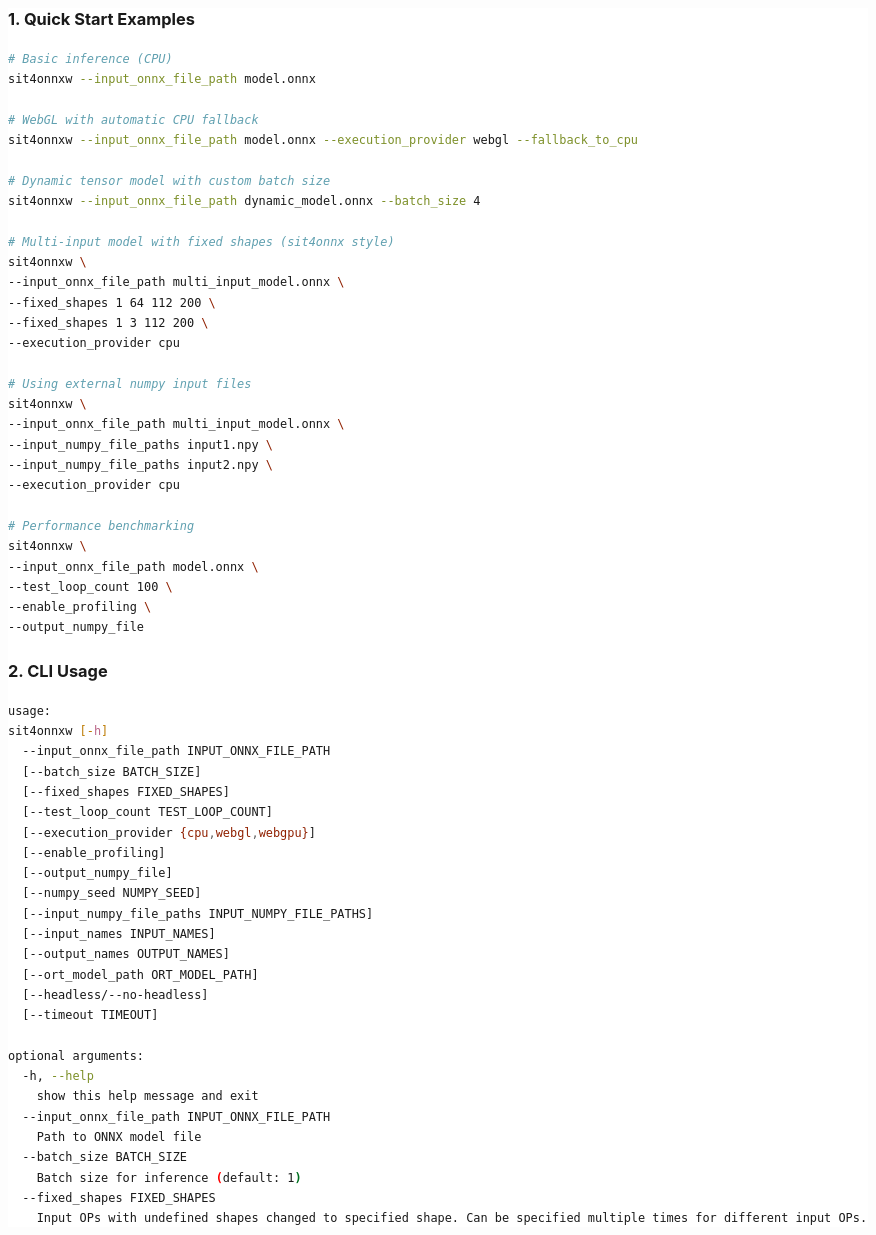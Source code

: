 ### 1. Quick Start Examples

```bash
# Basic inference (CPU)
sit4onnxw --input_onnx_file_path model.onnx

# WebGL with automatic CPU fallback
sit4onnxw --input_onnx_file_path model.onnx --execution_provider webgl --fallback_to_cpu

# Dynamic tensor model with custom batch size
sit4onnxw --input_onnx_file_path dynamic_model.onnx --batch_size 4

# Multi-input model with fixed shapes (sit4onnx style)
sit4onnxw \
--input_onnx_file_path multi_input_model.onnx \
--fixed_shapes 1 64 112 200 \
--fixed_shapes 1 3 112 200 \
--execution_provider cpu

# Using external numpy input files
sit4onnxw \
--input_onnx_file_path multi_input_model.onnx \
--input_numpy_file_paths input1.npy \
--input_numpy_file_paths input2.npy \
--execution_provider cpu

# Performance benchmarking
sit4onnxw \
--input_onnx_file_path model.onnx \
--test_loop_count 100 \
--enable_profiling \
--output_numpy_file
```

### 2. CLI Usage

```bash
usage:
sit4onnxw [-h]
  --input_onnx_file_path INPUT_ONNX_FILE_PATH
  [--batch_size BATCH_SIZE]
  [--fixed_shapes FIXED_SHAPES]
  [--test_loop_count TEST_LOOP_COUNT]
  [--execution_provider {cpu,webgl,webgpu}]
  [--enable_profiling]
  [--output_numpy_file]
  [--numpy_seed NUMPY_SEED]
  [--input_numpy_file_paths INPUT_NUMPY_FILE_PATHS]
  [--input_names INPUT_NAMES]
  [--output_names OUTPUT_NAMES]
  [--ort_model_path ORT_MODEL_PATH]
  [--headless/--no-headless]
  [--timeout TIMEOUT]

optional arguments:
  -h, --help
    show this help message and exit
  --input_onnx_file_path INPUT_ONNX_FILE_PATH
    Path to ONNX model file
  --batch_size BATCH_SIZE
    Batch size for inference (default: 1)
  --fixed_shapes FIXED_SHAPES
    Input OPs with undefined shapes changed to specified shape. Can be specified multiple times for different input OPs.
```